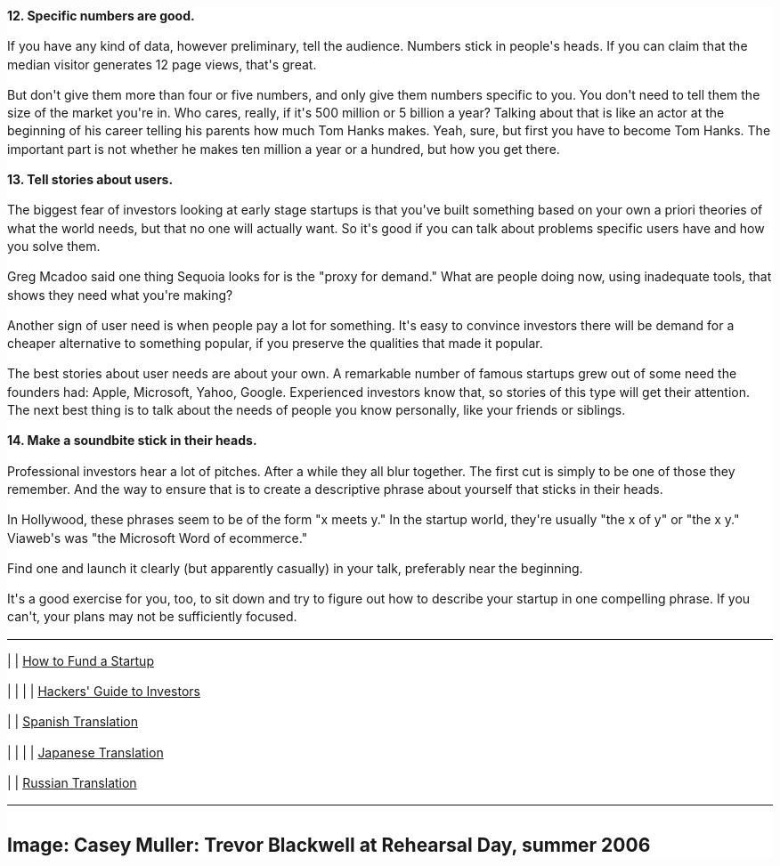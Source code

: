  **12\. Specific numbers are good.**  
  
If you have any kind of data, however preliminary, tell the audience. Numbers stick in people's heads. If you can claim that the median visitor generates 12 page views, that's great.  
  
But don't give them more than four or five numbers, and only give them numbers specific to you. You don't need to tell them the size of the market you're in. Who cares, really, if it's 500 million or 5 billion a year? Talking about that is like an actor at the beginning of his career telling his parents how much Tom Hanks makes. Yeah, sure, but first you have to become Tom Hanks. The important part is not whether he makes ten million a year or a hundred, but how you get there.  
  
 **13\. Tell stories about users.**  
  
The biggest fear of investors looking at early stage startups is that you've built something based on your own a priori theories of what the world needs, but that no one will actually want. So it's good if you can talk about problems specific users have and how you solve them.  
  
Greg Mcadoo said one thing Sequoia looks for is the "proxy for demand." What are people doing now, using inadequate tools, that shows they need what you're making?  
  
Another sign of user need is when people pay a lot for something. It's easy to convince investors there will be demand for a cheaper alternative to something popular, if you preserve the qualities that made it popular.  
  
The best stories about user needs are about your own. A remarkable number of famous startups grew out of some need the founders had: Apple, Microsoft, Yahoo, Google. Experienced investors know that, so stories of this type will get their attention. The next best thing is to talk about the needs of people you know personally, like your friends or siblings.  
  
 **14\. Make a soundbite stick in their heads.**  
  
Professional investors hear a lot of pitches. After a while they all blur together. The first cut is simply to be one of those they remember. And the way to ensure that is to create a descriptive phrase about yourself that sticks in their heads.  
  
In Hollywood, these phrases seem to be of the form "x meets y."  In the startup world, they're usually "the x of y" or "the x y." Viaweb's was "the Microsoft Word of ecommerce."  
  
Find one and launch it clearly (but apparently casually) in your talk, preferably near the beginning.  
  
It's a good exercise for you, too, to sit down and try to figure out how to describe your startup in one compelling phrase. If you can't, your plans may not be sufficiently focused.  
  
  
  
  
  
  
---  
| | [How to Fund a Startup](startupfunding.html)  
  
| | | | [Hackers' Guide to Investors](guidetoinvestors.html)  
  
  
| | [Spanish Translation](http://www.simpleoption.com/ensayo-como-presentarte-inversores.html)  
  
| | | | [Japanese Translation](http://d.hatena.ne.jp/lionfan/20070130)  
  
  
| | [Russian Translation](http://www.perevedem.ru/article/investors.htm)  
  
  
  
  
  

* * *

Image: Casey Muller: Trevor Blackwell at Rehearsal Day, summer 2006  
---
